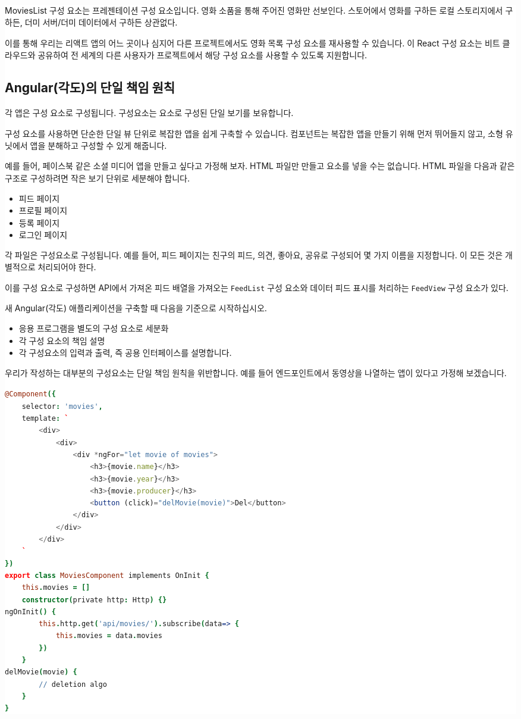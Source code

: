 MoviesList 구성 요소는 프레젠테이션 구성 요소입니다. 영화 소품을 통해 주어진 영화만 선보인다. 스토어에서 영화를 구하든 로컬 스토리지에서 구하든, 더미 서버/더미 데이터에서 구하든 상관없다.

이를 통해 우리는 리액트 앱의 어느 곳이나 심지어 다른 프로젝트에서도 영화 목록 구성 요소를 재사용할 수 있습니다. 이 React 구성 요소는 비트 클라우드와 공유하여 전 세계의 다른 사용자가 프로젝트에서 해당 구성 요소를 사용할 수 있도록 지원합니다.

## Angular(각도)의 단일 책임 원칙

각 앱은 구성 요소로 구성됩니다. 구성요소는 요소로 구성된 단일 보기를 보유합니다.

구성 요소를 사용하면 단순한 단일 뷰 단위로 복잡한 앱을 쉽게 구축할 수 있습니다. 컴포넌트는 복잡한 앱을 만들기 위해 먼저 뛰어들지 않고, 소형 유닛에서 앱을 분해하고 구성할 수 있게 해줍니다.

예를 들어, 페이스북 같은 소셜 미디어 앱을 만들고 싶다고 가정해 보자. HTML 파일만 만들고 요소를 넣을 수는 없습니다. HTML 파일을 다음과 같은 구조로 구성하려면 작은 보기 단위로 세분해야 합니다.

- 피드 페이지
- 프로필 페이지
- 등록 페이지
- 로그인 페이지

각 파일은 구성요소로 구성됩니다. 예를 들어, 피드 페이지는 친구의 피드, 의견, 좋아요, 공유로 구성되어 몇 가지 이름을 지정합니다. 이 모든 것은 개별적으로 처리되어야 한다.

이를 구성 요소로 구성하면 API에서 가져온 피드 배열을 가져오는 `FeedList` 구성 요소와 데이터 피드 표시를 처리하는 `FeedView` 구성 요소가 있다.

새 Angular(각도) 애플리케이션을 구축할 때 다음을 기준으로 시작하십시오.

- 응용 프로그램을 별도의 구성 요소로 세분화
- 각 구성 요소의 책임 설명
- 각 구성요소의 입력과 출력, 즉 공용 인터페이스를 설명합니다.

우리가 작성하는 대부분의 구성요소는 단일 책임 원칙을 위반합니다. 예를 들어 엔드포인트에서 동영상을 나열하는 앱이 있다고 가정해 보겠습니다.

```coffeescript
@Component({
    selector: 'movies',
    template: `
        <div>
            <div>
                <div *ngFor="let movie of movies">
                    <h3>{movie.name}</h3>
                    <h3>{movie.year}</h3>
                    <h3>{movie.producer}</h3>
                    <button (click)="delMovie(movie)">Del</button>
                </div>
            </div>
        </div>
    `
})
export class MoviesComponent implements OnInit {
    this.movies = []
    constructor(private http: Http) {}
ngOnInit() {
        this.http.get('api/movies/').subscribe(data=> {
            this.movies = data.movies
        })
    }
delMovie(movie) {
        // deletion algo
    }
}
```
